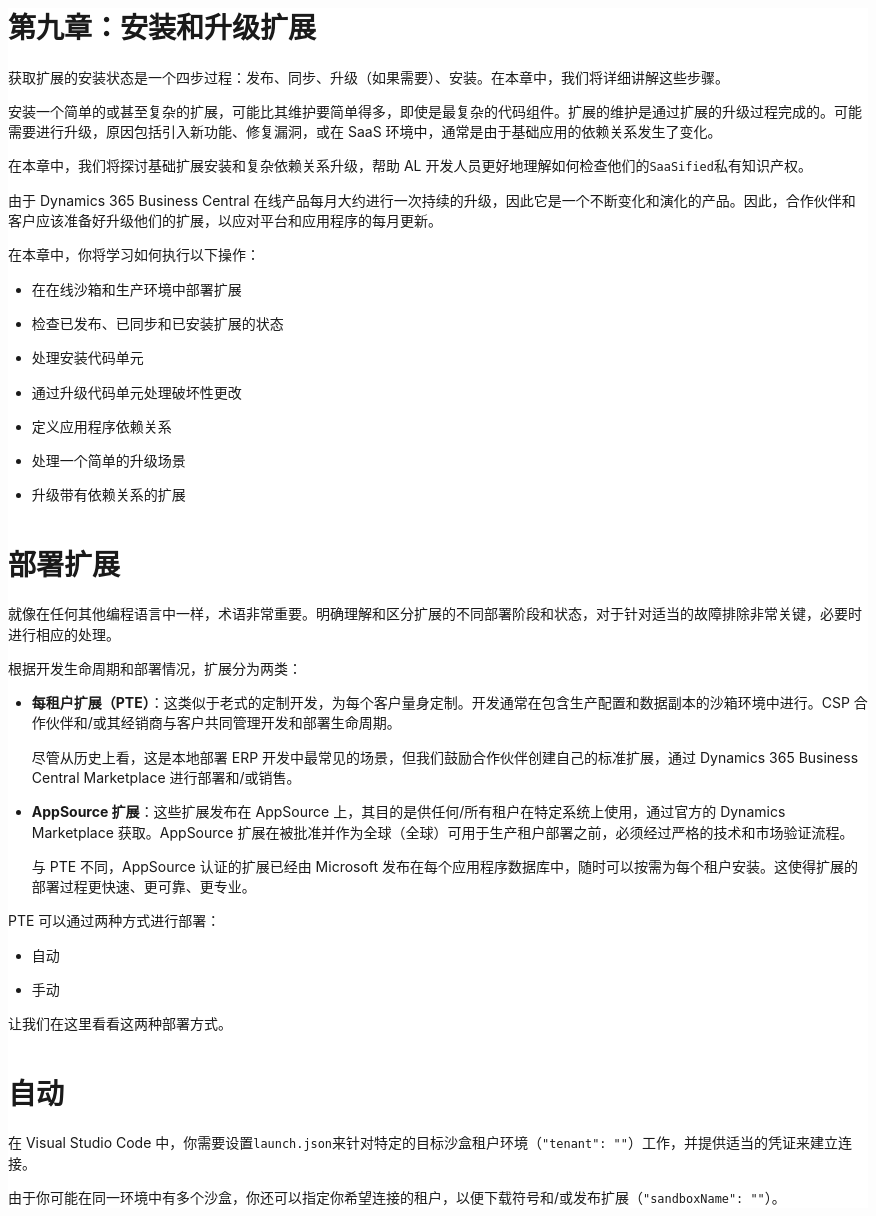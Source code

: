 # 第九章：安装和升级扩展

获取扩展的安装状态是一个四步过程：发布、同步、升级（如果需要）、安装。在本章中，我们将详细讲解这些步骤。

安装一个简单的或甚至复杂的扩展，可能比其维护要简单得多，即使是最复杂的代码组件。扩展的维护是通过扩展的升级过程完成的。可能需要进行升级，原因包括引入新功能、修复漏洞，或在 SaaS 环境中，通常是由于基础应用的依赖关系发生了变化。

在本章中，我们将探讨基础扩展安装和复杂依赖关系升级，帮助 AL 开发人员更好地理解如何检查他们的`SaaSified`私有知识产权。

由于 Dynamics 365 Business Central 在线产品每月大约进行一次持续的升级，因此它是一个不断变化和演化的产品。因此，合作伙伴和客户应该准备好升级他们的扩展，以应对平台和应用程序的每月更新。

在本章中，你将学习如何执行以下操作：

+   在在线沙箱和生产环境中部署扩展

+   检查已发布、已同步和已安装扩展的状态

+   处理安装代码单元

+   通过升级代码单元处理破坏性更改

+   定义应用程序依赖关系

+   处理一个简单的升级场景

+   升级带有依赖关系的扩展

# 部署扩展

就像在任何其他编程语言中一样，术语非常重要。明确理解和区分扩展的不同部署阶段和状态，对于针对适当的故障排除非常关键，必要时进行相应的处理。

根据开发生命周期和部署情况，扩展分为两类：

+   **每租户扩展（PTE）**：这类似于老式的定制开发，为每个客户量身定制。开发通常在包含生产配置和数据副本的沙箱环境中进行。CSP 合作伙伴和/或其经销商与客户共同管理开发和部署生命周期。

    尽管从历史上看，这是本地部署 ERP 开发中最常见的场景，但我们鼓励合作伙伴创建自己的标准扩展，通过 Dynamics 365 Business Central Marketplace 进行部署和/或销售。

+   **AppSource 扩展**：这些扩展发布在 AppSource 上，其目的是供任何/所有租户在特定系统上使用，通过官方的 Dynamics Marketplace 获取。AppSource 扩展在被批准并作为全球（全球）可用于生产租户部署之前，必须经过严格的技术和市场验证流程。

    与 PTE 不同，AppSource 认证的扩展已经由 Microsoft 发布在每个应用程序数据库中，随时可以按需为每个租户安装。这使得扩展的部署过程更快速、更可靠、更专业。

PTE 可以通过两种方式进行部署：

+   自动

+   手动

让我们在这里看看这两种部署方式。

# 自动

在 Visual Studio Code 中，你需要设置`launch.json`来针对特定的目标沙盒租户环境（`"tenant": ""`）工作，并提供适当的凭证来建立连接。

由于你可能在同一环境中有多个沙盒，你还可以指定你希望连接的租户，以便下载符号和/或发布扩展（`"sandboxName": ""`）。

